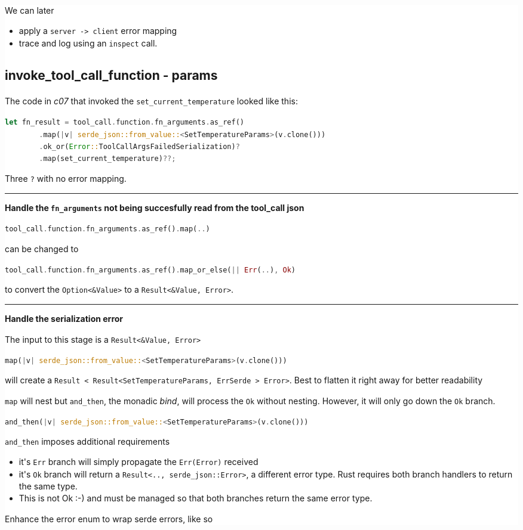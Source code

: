  We can later 
  - apply a `server -> client` error mapping 
  - trace and log using an `inspect` call.

## invoke_tool_call_function - params

The code in _c07_ that invoked the `set_current_temperature` looked like this:

```rust
let fn_result = tool_call.function.fn_arguments.as_ref()                                                                
        .map(|v| serde_json::from_value::<SetTemperatureParams>(v.clone()))
        .ok_or(Error::ToolCallArgsFailedSerialization)? 
        .map(set_current_temperature)??;
```

Three `?` with no error mapping.

---

**Handle the `fn_arguments` not being succesfully read from the tool_call json**

```rust
tool_call.function.fn_arguments.as_ref().map(..)
```
can be changed to 

```rust
tool_call.function.fn_arguments.as_ref().map_or_else(|| Err(..), Ok)
``` 

to convert the `Option<&Value>` to a `Result<&Value, Error>`. 

---

**Handle the serialization error**

The input to this stage is a `Result<&Value, Error>`

```rust
map(|v| serde_json::from_value::<SetTemperatureParams>(v.clone()))
```

will create a `Result < Result<SetTemperatureParams, ErrSerde > Error>`. Best to flatten it right away for better readability

`map` will nest but `and_then`, the monadic _bind_, will process the `Ok` without nesting. However, it will only go down the `Ok` branch.

```rust
and_then(|v| serde_json::from_value::<SetTemperatureParams>(v.clone()))
```

`and_then` imposes additional requirements
 - it's `Err` branch will simply propagate the `Err(Error)` received
 - it's `Ok` branch will return a `Result<.., serde_json::Error>`, a different error type. Rust requires both branch handlers to return the same type.
 - This is not Ok :-) and must be managed so that both branches return the same error type.

Enhance the error enum to wrap serde errors, like so
